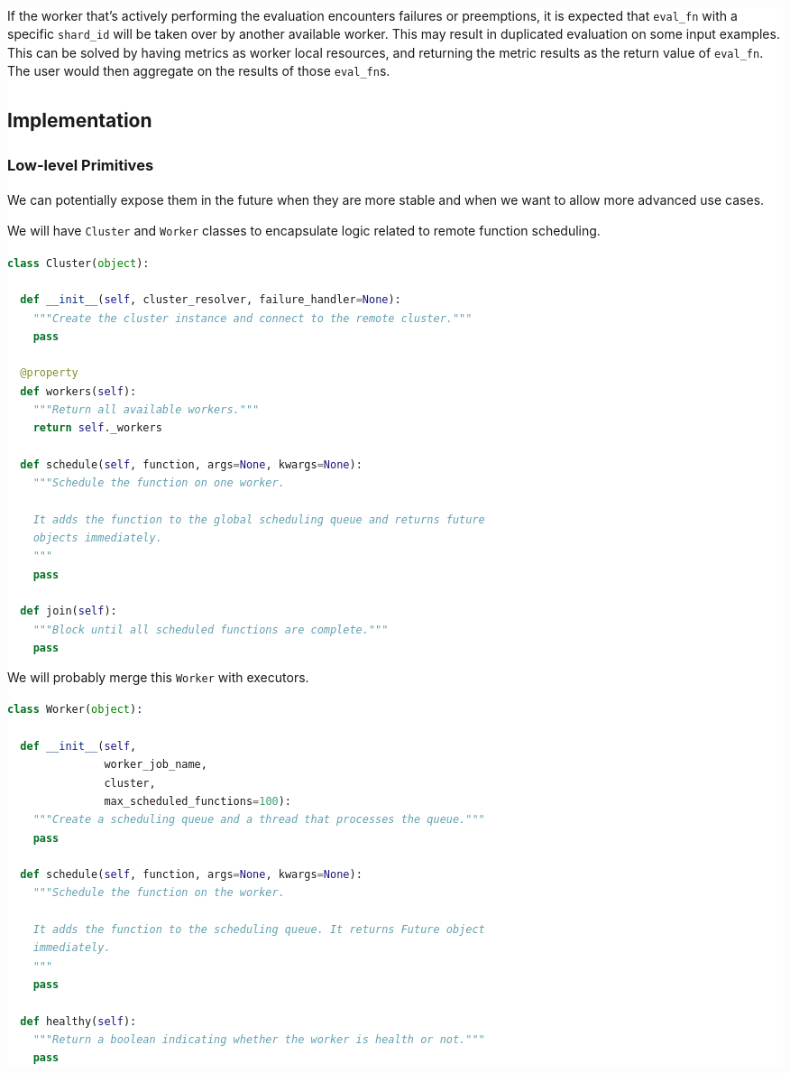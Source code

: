 
If the worker that’s actively performing the evaluation encounters failures or preemptions, it is expected that `eval_fn` with a specific `shard_id` will be taken over by another available worker. This may result in duplicated evaluation on some input examples. This can be solved by having metrics as worker local resources, and returning the metric results as the return value of `eval_fn`. The user would then aggregate on the results of those `eval_fn`s.


## Implementation


### Low-level Primitives

We can potentially expose them in the future when they are more stable and when we want to allow more advanced use cases.

We will have `Cluster` and `Worker` classes to encapsulate logic related to remote function scheduling.

```Python
class Cluster(object):

  def __init__(self, cluster_resolver, failure_handler=None):
    """Create the cluster instance and connect to the remote cluster."""
    pass

  @property
  def workers(self):
    """Return all available workers."""
    return self._workers

  def schedule(self, function, args=None, kwargs=None):
    """Schedule the function on one worker.

    It adds the function to the global scheduling queue and returns future
    objects immediately.
    """
    pass

  def join(self):
    """Block until all scheduled functions are complete."""
    pass
```

We will probably merge this `Worker` with executors.

```Python
class Worker(object):

  def __init__(self,
               worker_job_name,
               cluster,
               max_scheduled_functions=100):
    """Create a scheduling queue and a thread that processes the queue."""
    pass

  def schedule(self, function, args=None, kwargs=None):
    """Schedule the function on the worker.

    It adds the function to the scheduling queue. It returns Future object
    immediately.
    """
    pass

  def healthy(self):
    """Return a boolean indicating whether the worker is health or not."""
    pass
```